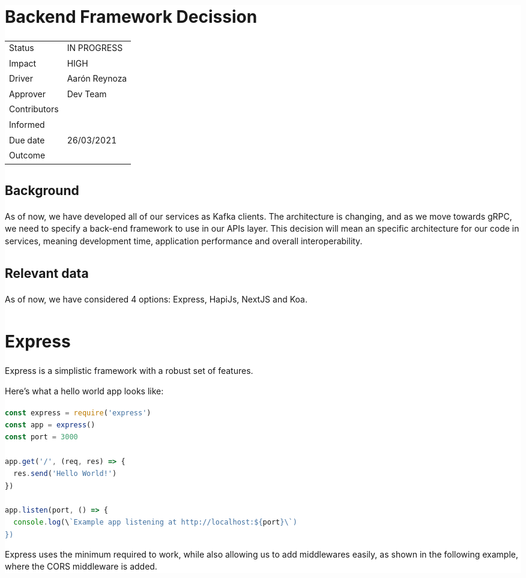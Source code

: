 # Backend Framework Decission

|     |     |
| --- | --- |
| Status | IN PROGRESS |
| Impact | HIGH |
| Driver | Aarón Reynoza |
| Approver | Dev Team |
| Contributors |     |
| Informed |     |
| Due date | 26/03/2021 |
| Outcome |     |

## Background

As of now, we have developed all of our services as Kafka clients. The architecture is changing, and as we move towards gRPC, we need to specify a back-end framework to use in our APIs layer. This decision will mean an specific architecture for our code in services, meaning development time, application performance and overall interoperability.

## Relevant data

As of now, we have considered 4 options: Express, HapiJs, NextJS and Koa.

# Express

Express is a simplistic framework with a robust set of features.

Here’s what a hello world app looks like:

```typescript
const express = require('express')
const app = express()
const port = 3000

app.get('/', (req, res) => {
  res.send('Hello World!')
})

app.listen(port, () => {
  console.log(\`Example app listening at http://localhost:${port}\`)
})
```

Express uses the minimum required to work, while also allowing us to add middlewares easily, as shown in the following example, where the CORS middleware is added.
